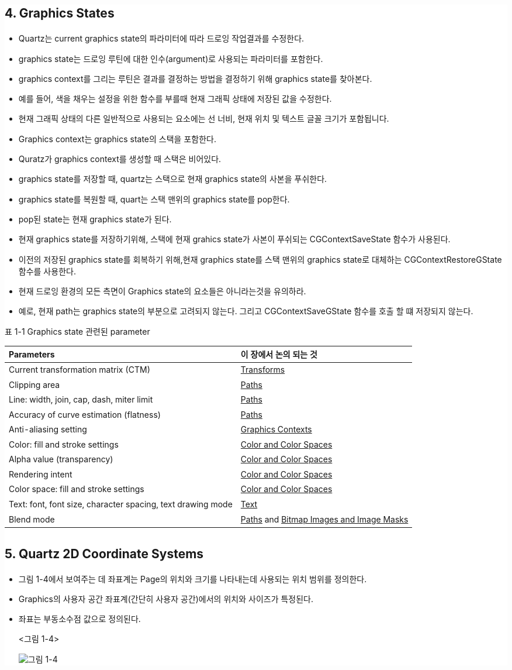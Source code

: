 ## 4. Graphics States

* Quartz는 current graphics state의 파라미터에 따라 드로잉 작업결과를 수정한다.
* graphics state는 드로잉 루틴에 대한 인수(argument)로 사용되는 파라미터를 포함한다. 
* graphics context를 그리는 루틴은 결과를 결정하는 방법을 결정하기 위해 graphics state를 찾아본다.
* 예를 들어, 색을 채우는 설정을 위한 함수를 부를때 현재 그래픽 상태에 저장된 값을 수정한다.
* 현재 그래픽 상태의 다른 일반적으로 사용되는 요소에는 선 너비, 현재 위치 및 텍스트 글꼴 크기가 포함됩니다.
* Graphics context는 graphics state의 스택을 포함한다.
* Quratz가 graphics context를 생성할 때 스택은 비어있다.
* graphics state를 저장할 때, quartz는 스택으로 현재 graphics state의 사본을 푸쉬한다.
* graphics state를 복원할 때, quart는 스택 맨위의 graphics state를 pop한다.
* pop된 state는 현재 graphics state가 된다.

* 현재 graphics state를 저장하기위해, 스택에 현재 grahics state가 사본이 푸쉬되는 CGContextSaveState 함수가 사용된다.
* 이전의 저장된 graphics state를 회복하기 위해,현재 graphics state를 스택 맨위의 graphics state로 대체하는 CGContextRestoreGState 함수를 사용한다. 
* 현재 드로잉 환경의 모든 측면이 Graphics state의 요소들은 아니라는것을 유의하라.
* 예로, 현재 path는 graphics state의 부분으로 고려되지 않는다. 그리고 CGContextSaveGState 함수를 호출 할 떄 저장되지 않는다.

표 1-1 Graphics state 관련된 parameter

| Parameters| 이 장에서 논의 되는 것|
|:--|:--|
|Current transformation matrix (CTM)|[Transforms](https://developer.apple.com/library/content/documentation/GraphicsImaging/Conceptual/drawingwithquartz2d/dq_affine/dq_affine.html#//apple_ref/doc/uid/TP30001066-CH204-TPXREF101)|
|Clipping area|[Paths](https://developer.apple.com/library/content/documentation/GraphicsImaging/Conceptual/drawingwithquartz2d/dq_paths/dq_paths.html#//apple_ref/doc/uid/TP30001066-CH211-TPXREF101)|
|Line: width, join, cap, dash, miter limit|[Paths](https://developer.apple.com/library/content/documentation/GraphicsImaging/Conceptual/drawingwithquartz2d/dq_paths/dq_paths.html#//apple_ref/doc/uid/TP30001066-CH211-TPXREF101)|
|Accuracy of curve estimation (flatness)|[Paths](https://developer.apple.com/library/content/documentation/GraphicsImaging/Conceptual/drawingwithquartz2d/dq_paths/dq_paths.html#//apple_ref/doc/uid/TP30001066-CH211-TPXREF101)|
|Anti-aliasing setting|[Graphics Contexts](https://developer.apple.com/library/content/documentation/GraphicsImaging/Conceptual/drawingwithquartz2d/dq_context/dq_context.html#//apple_ref/doc/uid/TP30001066-CH203-TPXREF101)|
|Color: fill and stroke settings|[Color and Color Spaces](https://developer.apple.com/library/content/documentation/GraphicsImaging/Conceptual/drawingwithquartz2d/dq_color/dq_color.html#//apple_ref/doc/uid/TP30001066-CH205-TPXREF101)|
|Alpha value (transparency)|[Color and Color Spaces](https://developer.apple.com/library/content/documentation/GraphicsImaging/Conceptual/drawingwithquartz2d/dq_color/dq_color.html#//apple_ref/doc/uid/TP30001066-CH205-TPXREF101)|
|Rendering intent|[Color and Color Spaces](https://developer.apple.com/library/content/documentation/GraphicsImaging/Conceptual/drawingwithquartz2d/dq_color/dq_color.html#//apple_ref/doc/uid/TP30001066-CH205-TPXREF101)|
|Color space: fill and stroke settings|[Color and Color Spaces](https://developer.apple.com/library/content/documentation/GraphicsImaging/Conceptual/drawingwithquartz2d/dq_color/dq_color.html#//apple_ref/doc/uid/TP30001066-CH205-TPXREF101)|
|Text: font, font size, character spacing, text drawing mode|[Text](https://developer.apple.com/library/content/documentation/GraphicsImaging/Conceptual/drawingwithquartz2d/dq_text/dq_text.html#//apple_ref/doc/uid/TP30001066-CH213-TPXREF101)|
|Blend mode|[Paths](https://developer.apple.com/library/content/documentation/GraphicsImaging/Conceptual/drawingwithquartz2d/dq_paths/dq_paths.html#//apple_ref/doc/uid/TP30001066-CH211-TPXREF101) and [Bitmap Images and Image Masks](https://developer.apple.com/library/content/documentation/GraphicsImaging/Conceptual/drawingwithquartz2d/dq_images/dq_images.html#//apple_ref/doc/uid/TP30001066-CH212-TPXREF101)|

## 5. Quartz 2D Coordinate Systems

* 그림 1-4에서 보여주는 데 좌표계는 Page의 위치와 크기를 나타내는데 사용되는 위치 범위를 정의한다. 
* Graphics의 사용자 공간 좌표계(간단히 사용자 공간)에서의 위치와 사이즈가 특정된다. 
* 좌표는 부동소수점 값으로 정의된다.

	<그림 1-4>
	
	![그림 1-4](https://developer.apple.com/library/content/documentation/GraphicsImaging/Conceptual/drawingwithquartz2d/Art/quartz_coordinates.gif)
